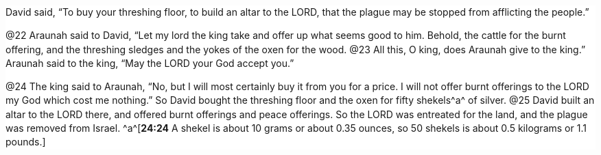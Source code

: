 David said, “To buy your threshing floor, to build an altar to the LORD, that the plague may be stopped from afflicting the people.” 

@22 Araunah said to David, “Let my lord the king take and offer up what seems good to him. Behold, the cattle for the burnt offering, and the threshing sledges and the yokes of the oxen for the wood. @23 All this, O king, does Araunah give to the king.” Araunah said to the king, “May the LORD your God accept you.” 

@24 The king said to Araunah, “No, but I will most certainly buy it from you for a price. I will not offer burnt offerings to the LORD my God which cost me nothing.” So David bought the threshing floor and the oxen for fifty shekels^a^ of silver. @25 David built an altar to the LORD there, and offered burnt offerings and peace offerings. So the LORD was entreated for the land, and the plague was removed from Israel. 
^a^[**24:24** A shekel is about 10 grams or about 0.35 ounces, so 50 shekels is about 0.5 kilograms or 1.1 pounds.]